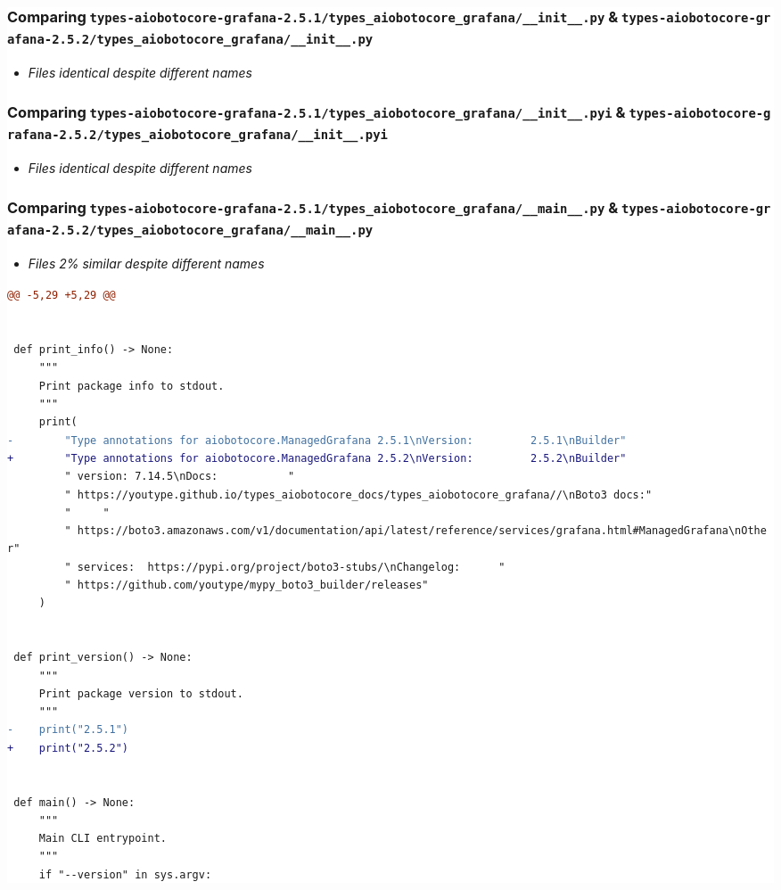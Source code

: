 ### Comparing `types-aiobotocore-grafana-2.5.1/types_aiobotocore_grafana/__init__.py` & `types-aiobotocore-grafana-2.5.2/types_aiobotocore_grafana/__init__.py`

 * *Files identical despite different names*

### Comparing `types-aiobotocore-grafana-2.5.1/types_aiobotocore_grafana/__init__.pyi` & `types-aiobotocore-grafana-2.5.2/types_aiobotocore_grafana/__init__.pyi`

 * *Files identical despite different names*

### Comparing `types-aiobotocore-grafana-2.5.1/types_aiobotocore_grafana/__main__.py` & `types-aiobotocore-grafana-2.5.2/types_aiobotocore_grafana/__main__.py`

 * *Files 2% similar despite different names*

```diff
@@ -5,29 +5,29 @@
 
 
 def print_info() -> None:
     """
     Print package info to stdout.
     """
     print(
-        "Type annotations for aiobotocore.ManagedGrafana 2.5.1\nVersion:         2.5.1\nBuilder"
+        "Type annotations for aiobotocore.ManagedGrafana 2.5.2\nVersion:         2.5.2\nBuilder"
         " version: 7.14.5\nDocs:           "
         " https://youtype.github.io/types_aiobotocore_docs/types_aiobotocore_grafana//\nBoto3 docs:"
         "     "
         " https://boto3.amazonaws.com/v1/documentation/api/latest/reference/services/grafana.html#ManagedGrafana\nOther"
         " services:  https://pypi.org/project/boto3-stubs/\nChangelog:      "
         " https://github.com/youtype/mypy_boto3_builder/releases"
     )
 
 
 def print_version() -> None:
     """
     Print package version to stdout.
     """
-    print("2.5.1")
+    print("2.5.2")
 
 
 def main() -> None:
     """
     Main CLI entrypoint.
     """
     if "--version" in sys.argv:
```
